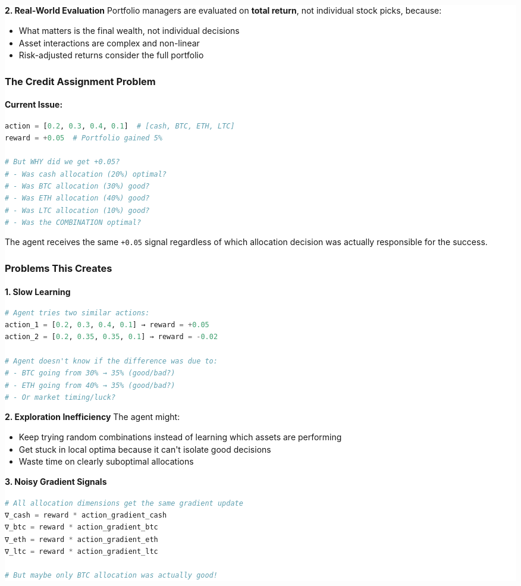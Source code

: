 **2. Real-World Evaluation**
Portfolio managers are evaluated on **total return**, not individual stock picks, because:
- What matters is the final wealth, not individual decisions
- Asset interactions are complex and non-linear
- Risk-adjusted returns consider the full portfolio

### The Credit Assignment Problem

**Current Issue:**
```python
action = [0.2, 0.3, 0.4, 0.1]  # [cash, BTC, ETH, LTC]
reward = +0.05  # Portfolio gained 5%

# But WHY did we get +0.05?
# - Was cash allocation (20%) optimal?
# - Was BTC allocation (30%) good?
# - Was ETH allocation (40%) good? 
# - Was LTC allocation (10%) good?
# - Was the COMBINATION optimal?
```

The agent receives the same `+0.05` signal regardless of which allocation decision was actually responsible for the success.

### Problems This Creates

**1. Slow Learning**
```python
# Agent tries two similar actions:
action_1 = [0.2, 0.3, 0.4, 0.1] → reward = +0.05
action_2 = [0.2, 0.35, 0.35, 0.1] → reward = -0.02

# Agent doesn't know if the difference was due to:
# - BTC going from 30% → 35% (good/bad?)
# - ETH going from 40% → 35% (good/bad?)
# - Or market timing/luck?
```

**2. Exploration Inefficiency**
The agent might:
- Keep trying random combinations instead of learning which assets are performing
- Get stuck in local optima because it can't isolate good decisions
- Waste time on clearly suboptimal allocations

**3. Noisy Gradient Signals**
```python
# All allocation dimensions get the same gradient update
∇_cash = reward * action_gradient_cash
∇_btc = reward * action_gradient_btc  
∇_eth = reward * action_gradient_eth
∇_ltc = reward * action_gradient_ltc

# But maybe only BTC allocation was actually good!
```
